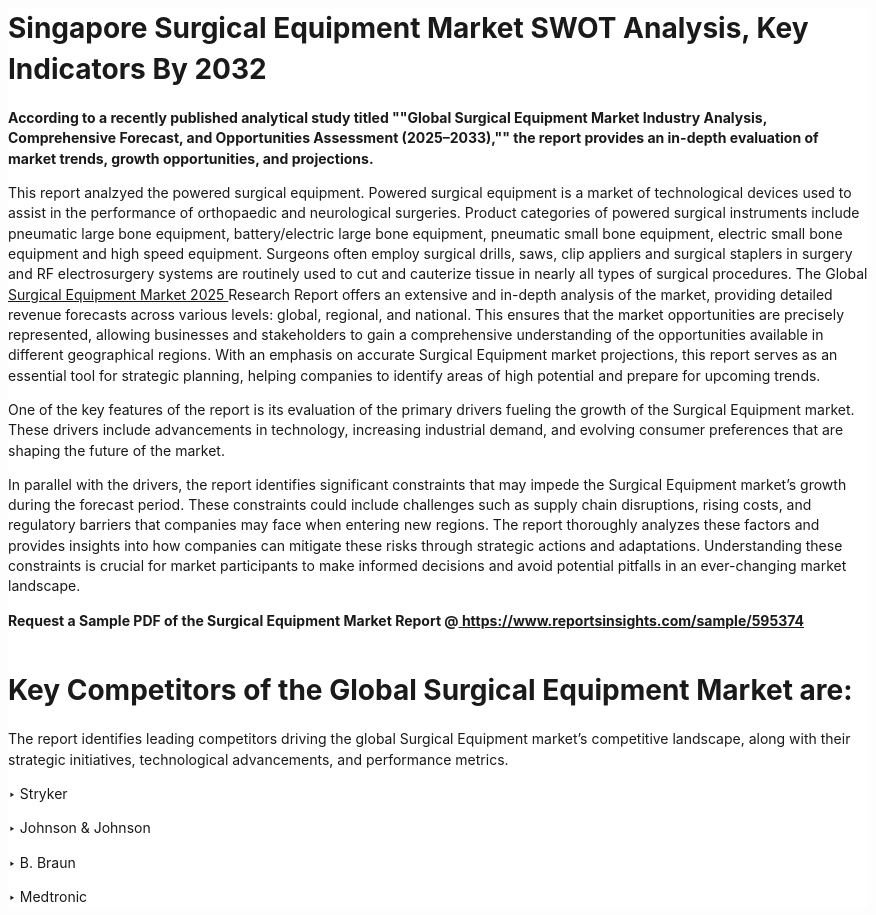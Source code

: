 # Singapore Surgical Equipment Market SWOT Analysis, Key Indicators By 2032

<strong>According to a recently published analytical study titled ""Global Surgical Equipment Market Industry Analysis, Comprehensive Forecast, and Opportunities Assessment (2025–2033),"" the report provides an in-depth evaluation of market trends, growth opportunities, and projections.</strong>

This report analzyed the powered surgical equipment. Powered surgical equipment is a market of technological devices used to assist in the performance of orthopaedic and neurological surgeries. Product categories of powered surgical instruments include pneumatic large bone equipment, battery/electric large bone equipment, pneumatic small bone equipment, electric small bone equipment and high speed equipment. Surgeons often employ surgical drills, saws, clip appliers and surgical staplers in surgery and RF electrosurgery systems are routinely used to cut and cauterize tissue in nearly all types of surgical procedures. The Global <a href=https://www.reportsinsights.com/sample/595374>Surgical Equipment Market 2025 </a> Research Report offers an extensive and in-depth analysis of the market, providing detailed revenue forecasts across various levels: global, regional, and national. This ensures that the market opportunities are precisely represented, allowing businesses and stakeholders to gain a comprehensive understanding of the opportunities available in different geographical regions. With an emphasis on accurate Surgical Equipment market projections, this report serves as an essential tool for strategic planning, helping companies to identify areas of high potential and prepare for upcoming trends.

One of the key features of the report is its evaluation of the primary drivers fueling the growth of the Surgical Equipment market. These drivers include advancements in technology, increasing industrial demand, and evolving consumer preferences that are shaping the future of the market. 

In parallel with the drivers, the report identifies significant constraints that may impede the Surgical Equipment market’s growth during the forecast period. These constraints could include challenges such as supply chain disruptions, rising costs, and regulatory barriers that companies may face when entering new regions. The report thoroughly analyzes these factors and provides insights into how companies can mitigate these risks through strategic actions and adaptations. Understanding these constraints is crucial for market participants to make informed decisions and avoid potential pitfalls in an ever-changing market landscape.

<strong>Request a Sample PDF of the Surgical Equipment Market Report </strong><strong>@<a href=https://www.reportsinsights.com/sample/595374> https://www.reportsinsights.com/sample/595374</a></strong></font>

# <strong>Key Competitors of the Global Surgical Equipment Market are:</strong>

The report identifies leading competitors driving the global Surgical Equipment market’s competitive landscape, along with their strategic initiatives, technological advancements, and performance metrics.

‣ Stryker

‣ Johnson & Johnson

‣ B. Braun

‣ Medtronic
